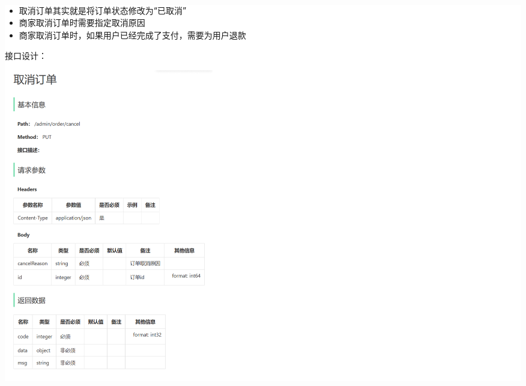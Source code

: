 - 取消订单其实就是将订单状态修改为“已取消”
- 商家取消订单时需要指定取消原因
- 商家取消订单时，如果用户已经完成了支付，需要为用户退款

接口设计：

<img src="assets/image44.png" alt="image44" style="zoom:50%" />
